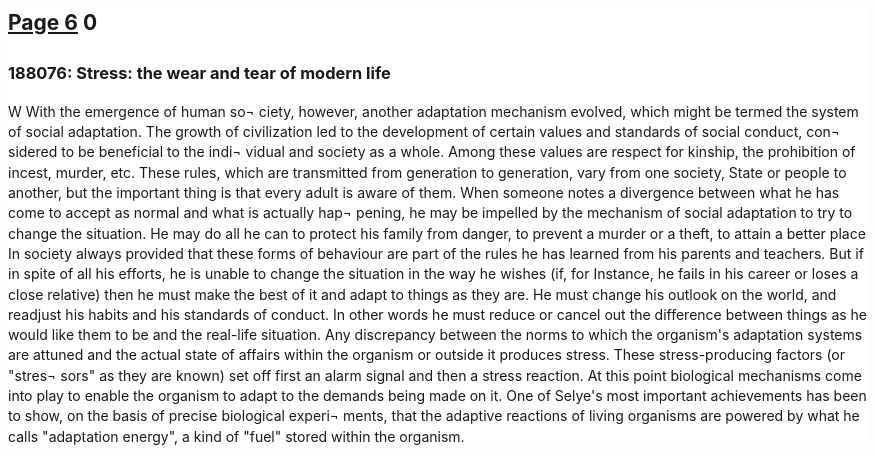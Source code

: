 ## [Page 6](https://demo.humlab.umu.se/courier/049738engo.pdf#page=6) 0
### 188076: Stress: the wear and tear of modern life
W With the emergence of human so¬
ciety, however, another adaptation
mechanism evolved, which might be
termed the system of social adaptation.
The growth of civilization led to the
development of certain values and
standards of social conduct, con¬
sidered to be beneficial to the indi¬
vidual and society as a whole. Among
these values are respect for kinship,
the prohibition of incest, murder, etc.
These rules, which are transmitted
from generation to generation, vary
from one society, State or people to
another, but the important thing is that
every adult is aware of them.
When someone notes a divergence
between what he has come to accept
as normal and what is actually hap¬
pening, he may be impelled by the
mechanism of social adaptation to try
to change the situation. He may do
all he can to protect his family from
danger, to prevent a murder or a theft,
to attain a better place In society
always provided that these forms of
behaviour are part of the rules he has
learned from his parents and teachers.
But if in spite of all his efforts, he is
unable to change the situation in the
way he wishes (if, for Instance, he fails
in his career or loses a close relative)
then he must make the best of it and
adapt to things as they are. He must
change his outlook on the world, and
readjust his habits and his standards
of conduct. In other words he must
reduce or cancel out the difference
between things as he would like them
to be and the real-life situation.
Any discrepancy between the norms
to which the organism's adaptation
systems are attuned and the actual
state of affairs within the organism or
outside it produces stress. These
stress-producing factors (or "stres¬
sors" as they are known) set off first
an alarm signal and then a stress
reaction. At this point biological
mechanisms come into play to enable
the organism to adapt to the demands
being made on it.
One of Selye's most important
achievements has been to show, on the
basis of precise biological experi¬
ments, that the adaptive reactions of
living organisms are powered by what
he calls "adaptation energy", a kind of
"fuel" stored within the organism.